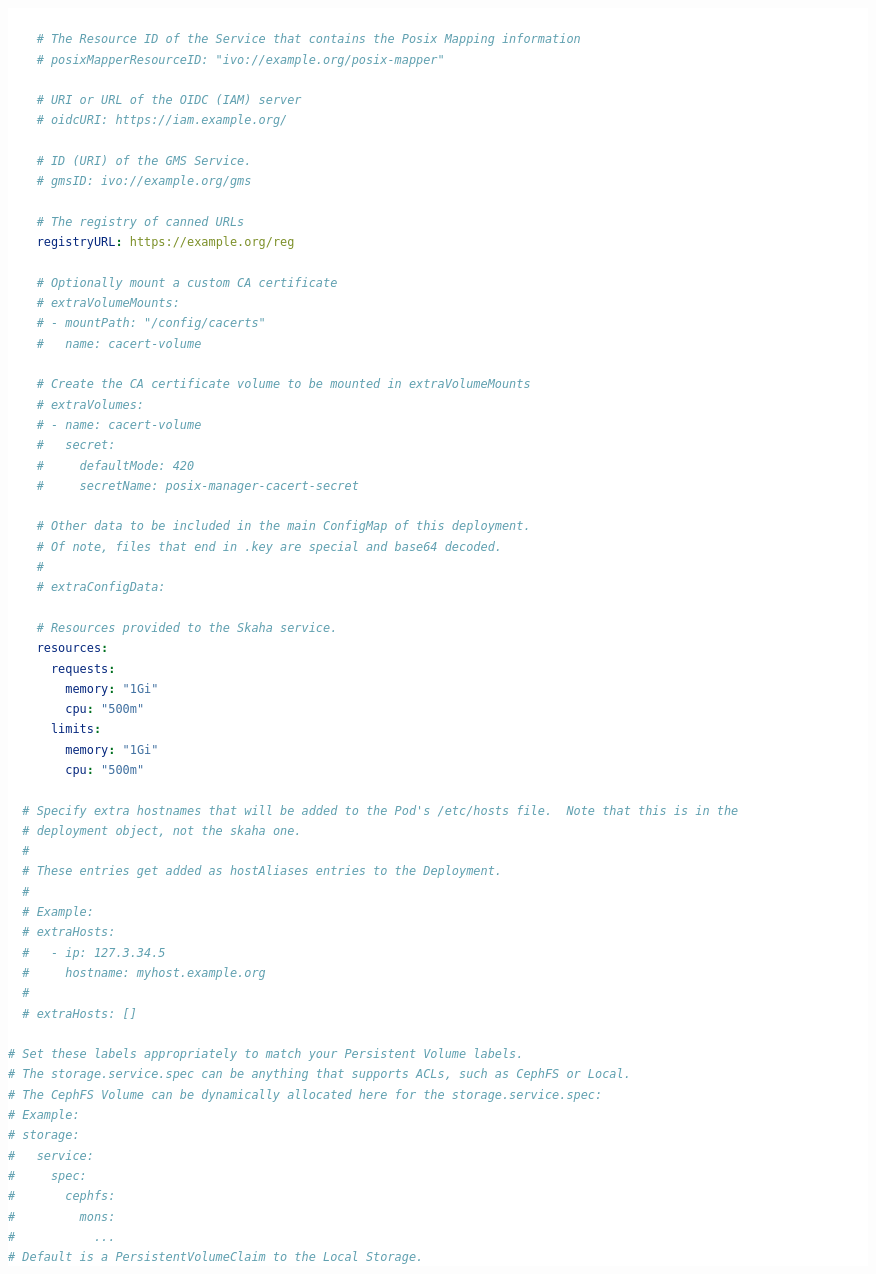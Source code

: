 ```yaml

    # The Resource ID of the Service that contains the Posix Mapping information
    # posixMapperResourceID: "ivo://example.org/posix-mapper"

    # URI or URL of the OIDC (IAM) server
    # oidcURI: https://iam.example.org/

    # ID (URI) of the GMS Service.
    # gmsID: ivo://example.org/gms

    # The registry of canned URLs
    registryURL: https://example.org/reg

    # Optionally mount a custom CA certificate
    # extraVolumeMounts:
    # - mountPath: "/config/cacerts"
    #   name: cacert-volume

    # Create the CA certificate volume to be mounted in extraVolumeMounts
    # extraVolumes:
    # - name: cacert-volume
    #   secret:
    #     defaultMode: 420
    #     secretName: posix-manager-cacert-secret

    # Other data to be included in the main ConfigMap of this deployment.
    # Of note, files that end in .key are special and base64 decoded.
    # 
    # extraConfigData:
    
    # Resources provided to the Skaha service.
    resources:
      requests:
        memory: "1Gi"
        cpu: "500m"
      limits:
        memory: "1Gi"
        cpu: "500m"

  # Specify extra hostnames that will be added to the Pod's /etc/hosts file.  Note that this is in the
  # deployment object, not the skaha one.
  #
  # These entries get added as hostAliases entries to the Deployment.
  #
  # Example:
  # extraHosts:
  #   - ip: 127.3.34.5
  #     hostname: myhost.example.org
  #
  # extraHosts: []

# Set these labels appropriately to match your Persistent Volume labels.
# The storage.service.spec can be anything that supports ACLs, such as CephFS or Local.
# The CephFS Volume can be dynamically allocated here for the storage.service.spec:
# Example:
# storage:
#   service:
#     spec:
#       cephfs:
#         mons:
#           ...
# Default is a PersistentVolumeClaim to the Local Storage.
```